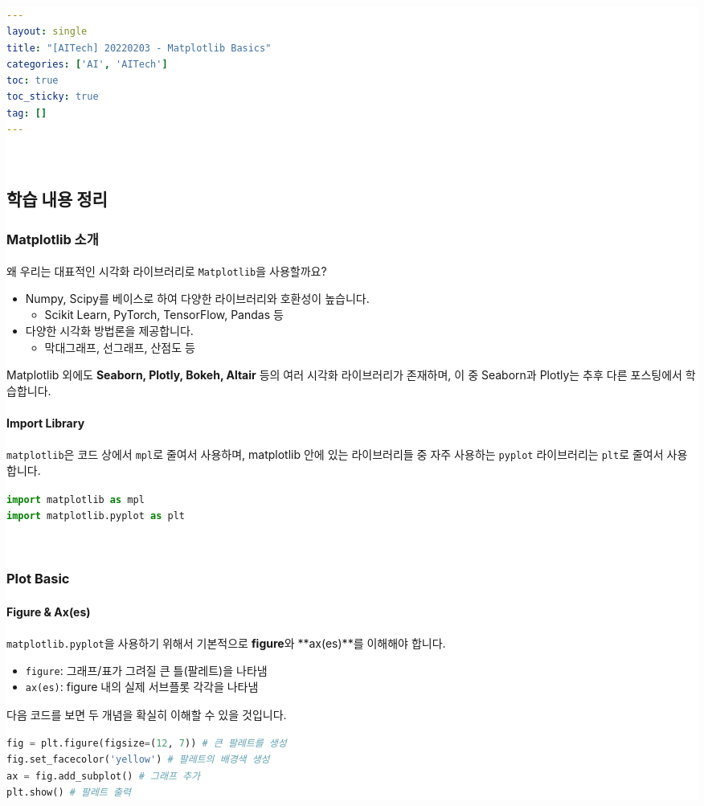 ```yaml
---
layout: single
title: "[AITech] 20220203 - Matplotlib Basics"
categories: ['AI', 'AITech']
toc: true
toc_sticky: true
tag: []
---
```




<br>

## 학습 내용 정리

### Matplotlib 소개

왜 우리는 대표적인 시각화 라이브러리로 `Matplotlib`을 사용할까요?

* Numpy, Scipy를 베이스로 하여 다양한 라이브러리와 호환성이 높습니다. 
  * Scikit Learn, PyTorch, TensorFlow, Pandas 등
* 다양한 시각화 방법론을 제공합니다. 
  * 막대그래프, 선그래프, 산점도 등

Matplotlib 외에도 **Seaborn, Plotly, Bokeh, Altair** 등의 여러 시각화 라이브러리가 존재하며, 이 중 Seaborn과 Plotly는 추후 다른 포스팅에서 학습합니다. 

#### Import Library

`matplotlib`은 코드 상에서 `mpl`로 줄여서 사용하며, matplotlib 안에 있는 라이브러리들 중 자주 사용하는 `pyplot` 라이브러리는 `plt`로 줄여서 사용합니다. 

```python
import matplotlib as mpl
import matplotlib.pyplot as plt
```





<br>

### Plot Basic

#### Figure & Ax(es)

`matplotlib.pyplot`을 사용하기 위해서 기본적으로 **figure**와 **ax(es)**를 이해해야 합니다. 

* `figure`: 그래프/표가 그려질 큰 틀(팔레트)을 나타냄
* `ax(es)`: figure 내의 실제 서브플롯 각각을 나타냄

다음 코드를 보면 두 개념을 확실히 이해할 수 있을 것입니다. 

```python
fig = plt.figure(figsize=(12, 7)) # 큰 팔레트를 생성
fig.set_facecolor('yellow') # 팔레트의 배경색 생성
ax = fig.add_subplot() # 그래프 추가
plt.show() # 팔레트 출력
```
